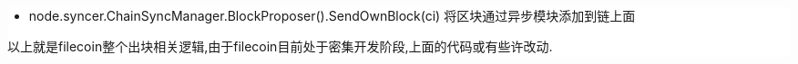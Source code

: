 + node.syncer.ChainSyncManager.BlockProposer().SendOwnBlock(ci) 将区块通过异步模块添加到链上面

以上就是filecoin整个出块相关逻辑,由于filecoin目前处于密集开发阶段,上面的代码或有些许改动.



